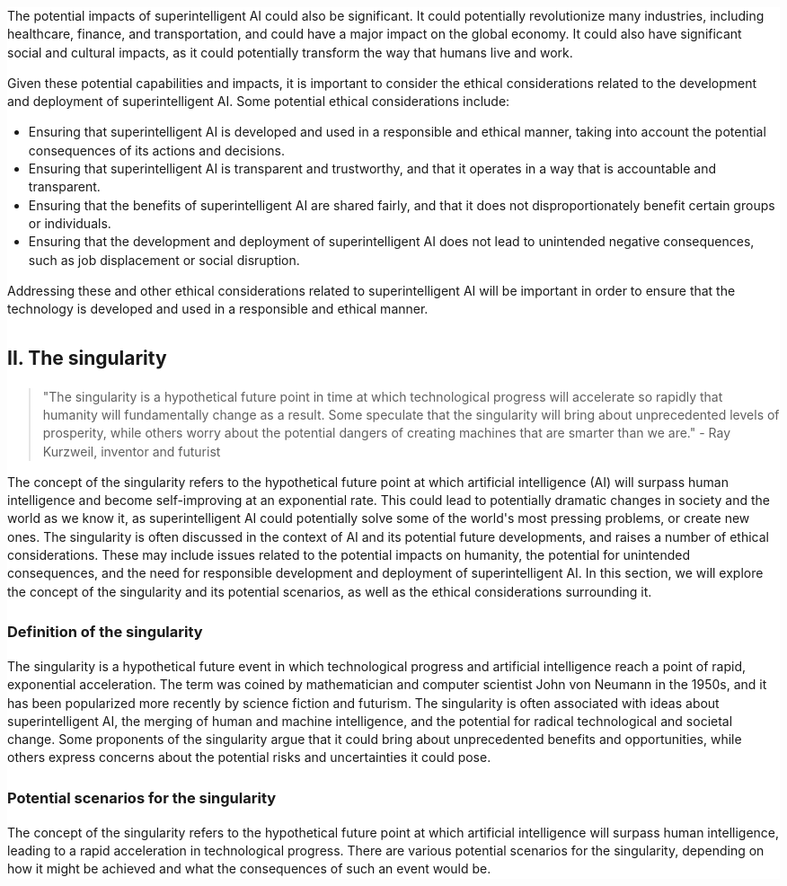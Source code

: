 The potential impacts of superintelligent AI could also be significant. It could potentially revolutionize many industries, including healthcare, finance, and transportation, and could have a major impact on the global economy. It could also have significant social and cultural impacts, as it could potentially transform the way that humans live and work.

Given these potential capabilities and impacts, it is important to consider the ethical considerations related to the development and deployment of superintelligent AI. Some potential ethical considerations include:

-    Ensuring that superintelligent AI is developed and used in a responsible and ethical manner, taking into account the potential consequences of its actions and decisions.
-    Ensuring that superintelligent AI is transparent and trustworthy, and that it operates in a way that is accountable and transparent.
-    Ensuring that the benefits of superintelligent AI are shared fairly, and that it does not disproportionately benefit certain groups or individuals.
-    Ensuring that the development and deployment of superintelligent AI does not lead to unintended negative consequences, such as job displacement or social disruption.

Addressing these and other ethical considerations related to superintelligent AI will be important in order to ensure that the technology is developed and used in a responsible and ethical manner.

## II. The singularity
> "The singularity is a hypothetical future point in time at which technological progress will accelerate so rapidly that humanity will fundamentally change as a result. Some speculate that the singularity will bring about unprecedented levels of prosperity, while others worry about the potential dangers of creating machines that are smarter than we are." - Ray Kurzweil, inventor and futurist

The concept of the singularity refers to the hypothetical future point at which artificial intelligence (AI) will surpass human intelligence and become self-improving at an exponential rate. This could lead to potentially dramatic changes in society and the world as we know it, as superintelligent AI could potentially solve some of the world's most pressing problems, or create new ones. The singularity is often discussed in the context of AI and its potential future developments, and raises a number of ethical considerations. These may include issues related to the potential impacts on humanity, the potential for unintended consequences, and the need for responsible development and deployment of superintelligent AI. In this section, we will explore the concept of the singularity and its potential scenarios, as well as the ethical considerations surrounding it.

###    Definition of the singularity
The singularity is a hypothetical future event in which technological progress and artificial intelligence reach a point of rapid, exponential acceleration. The term was coined by mathematician and computer scientist John von Neumann in the 1950s, and it has been popularized more recently by science fiction and futurism. The singularity is often associated with ideas about superintelligent AI, the merging of human and machine intelligence, and the potential for radical technological and societal change. Some proponents of the singularity argue that it could bring about unprecedented benefits and opportunities, while others express concerns about the potential risks and uncertainties it could pose.

###    Potential scenarios for the singularity
The concept of the singularity refers to the hypothetical future point at which artificial intelligence will surpass human intelligence, leading to a rapid acceleration in technological progress. There are various potential scenarios for the singularity, depending on how it might be achieved and what the consequences of such an event would be.
